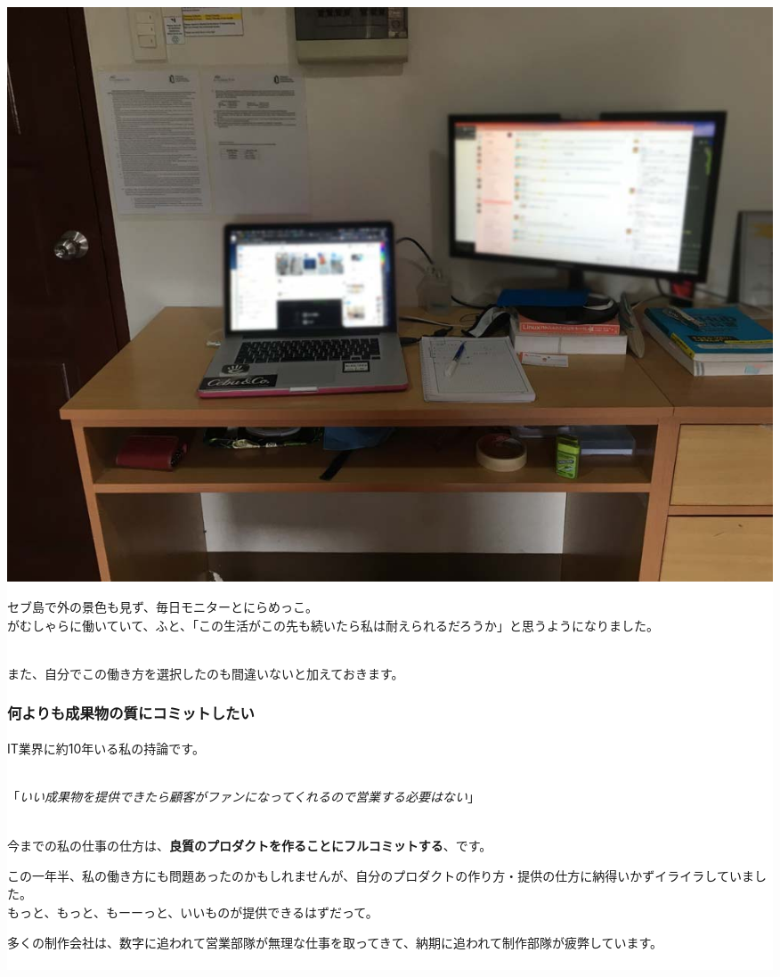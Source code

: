 ![会社の寮の様子](./images/10/entry386-1.jpg)

セブ島で外の景色も見ず、毎日モニターとにらめっこ。<br>
がむしゃらに働いていて、ふと、「この生活がこの先も続いたら私は耐えられるだろうか」と思うようになりました。<br><br>



また、自分でこの働き方を選択したのも間違いないと加えておきます。

### 何よりも成果物の質にコミットしたい
IT業界に約10年いる私の持論です。<br><br>


「*いい成果物を提供できたら顧客がファンになってくれるので営業する必要はない*」<br><br>


今までの私の仕事の仕方は、**良質のプロダクトを作ることにフルコミットする**、です。

この一年半、私の働き方にも問題あったのかもしれませんが、自分のプロダクトの作り方・提供の仕方に納得いかずイライラしていました。<br>
もっと、もっと、もーーっと、いいものが提供できるはずだって。


多くの制作会社は、数字に追われて営業部隊が無理な仕事を取ってきて、納期に追われて制作部隊が疲弊しています。<br><br>
